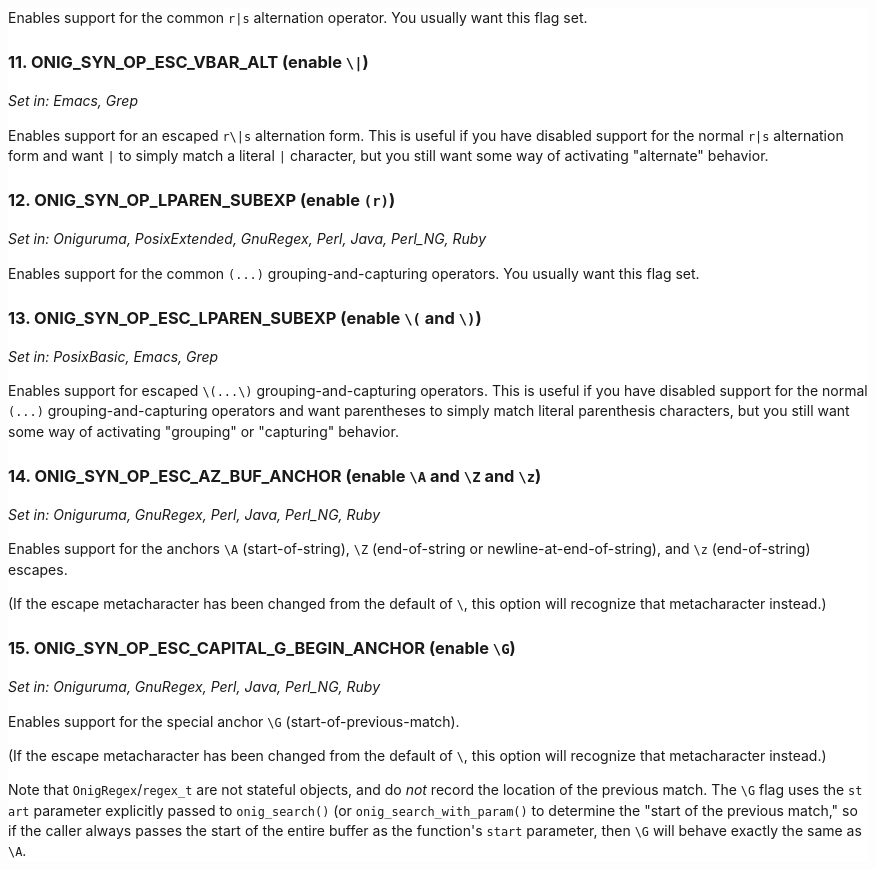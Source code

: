 Enables support for the common `r|s` alternation operator.  You usually want this
flag set.


### 11. ONIG_SYN_OP_ESC_VBAR_ALT (enable `\|`)

_Set in: Emacs, Grep_

Enables support for an escaped `r\|s` alternation form.  This is useful if you
have disabled support for the normal `r|s` alternation form and want `|` to simply
match a literal `|` character, but you still want some way of activating "alternate" behavior.


### 12. ONIG_SYN_OP_LPAREN_SUBEXP (enable `(r)`)

_Set in: Oniguruma, PosixExtended, GnuRegex, Perl, Java, Perl_NG, Ruby_

Enables support for the common `(...)` grouping-and-capturing operators.  You usually
want this flag set.


### 13. ONIG_SYN_OP_ESC_LPAREN_SUBEXP (enable `\(` and `\)`)

_Set in: PosixBasic, Emacs, Grep_

Enables support for escaped `\(...\)` grouping-and-capturing operators.  This is useful if you
have disabled support for the normal `(...)` grouping-and-capturing operators and want
parentheses to simply match literal parenthesis characters, but you still want some way of
activating "grouping" or "capturing" behavior.


### 14. ONIG_SYN_OP_ESC_AZ_BUF_ANCHOR (enable `\A` and `\Z` and `\z`)

_Set in: Oniguruma, GnuRegex, Perl, Java, Perl_NG, Ruby_

Enables support for the anchors `\A` (start-of-string), `\Z` (end-of-string or
newline-at-end-of-string), and `\z` (end-of-string) escapes.

(If the escape metacharacter has been changed from the default of `\`, this
option will recognize that metacharacter instead.)


### 15. ONIG_SYN_OP_ESC_CAPITAL_G_BEGIN_ANCHOR (enable `\G`)

_Set in: Oniguruma, GnuRegex, Perl, Java, Perl_NG, Ruby_

Enables support for the special anchor `\G` (start-of-previous-match).

(If the escape metacharacter has been changed from the default of `\`, this
option will recognize that metacharacter instead.)

Note that `OnigRegex`/`regex_t` are not stateful objects, and do _not_ record
the location of the previous match.  The `\G` flag uses the `start` parameter
explicitly passed to `onig_search()` (or `onig_search_with_param()` to determine
the "start of the previous match," so if the caller always passes the start of
the entire buffer as the function's `start` parameter, then `\G` will behave
exactly the same as `\A`.
